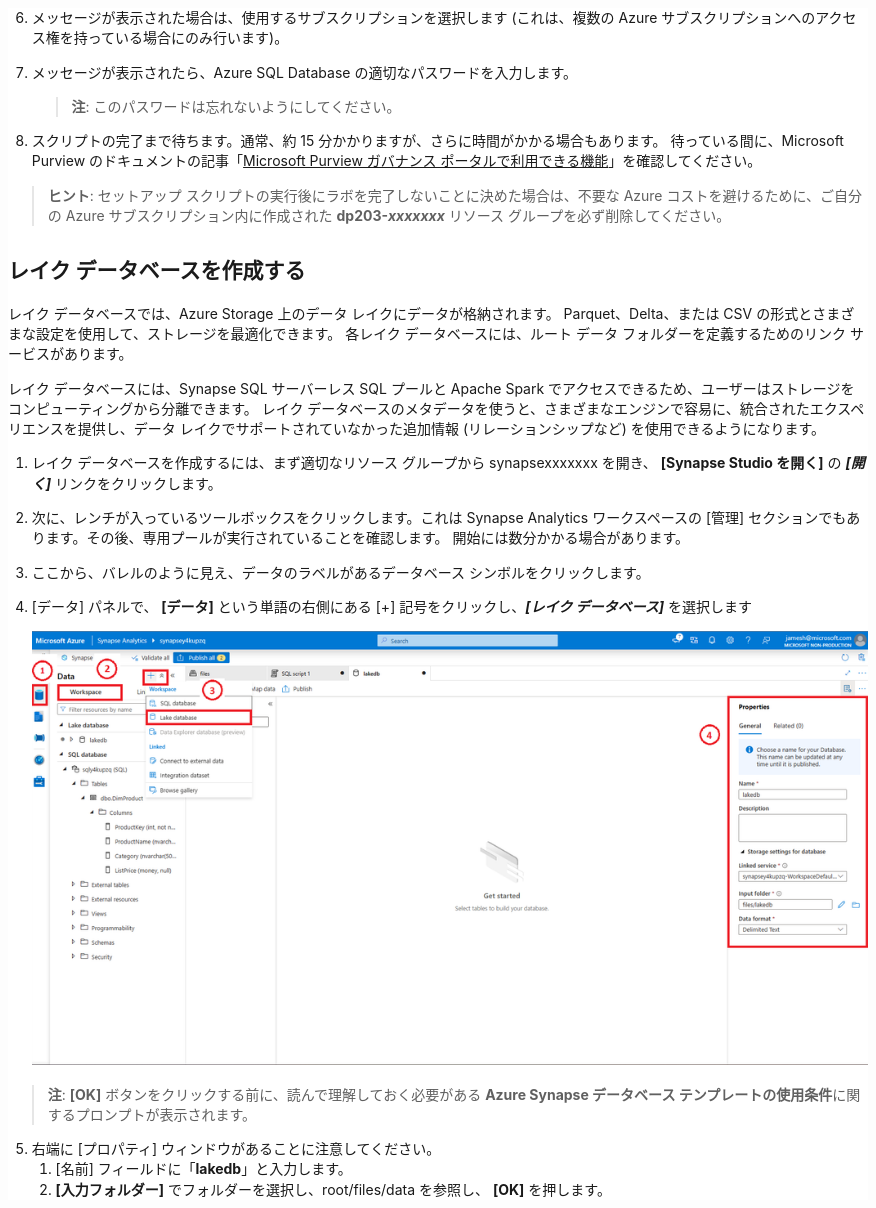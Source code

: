 6. メッセージが表示された場合は、使用するサブスクリプションを選択します (これは、複数の Azure サブスクリプションへのアクセス権を持っている場合にのみ行います)。
7. メッセージが表示されたら、Azure SQL Database の適切なパスワードを入力します。

    > **注**: このパスワードは忘れないようにしてください。

8. スクリプトの完了まで待ちます。通常、約 15 分かかりますが、さらに時間がかかる場合もあります。 待っている間に、Microsoft Purview のドキュメントの記事「[Microsoft Purview ガバナンス ポータルで利用できる機能](https://docs.microsoft.com/azure/purview/overview)」を確認してください。

> **ヒント**: セットアップ スクリプトの実行後にラボを完了しないことに決めた場合は、不要な Azure コストを避けるために、ご自分の Azure サブスクリプション内に作成された **dp203-*xxxxxxx*** リソース グループを必ず削除してください。

## レイク データベースを作成する

レイク データベースでは、Azure Storage 上のデータ レイクにデータが格納されます。 Parquet、Delta、または CSV の形式とさまざまな設定を使用して、ストレージを最適化できます。 各レイク データベースには、ルート データ フォルダーを定義するためのリンク サービスがあります。

レイク データベースには、Synapse SQL サーバーレス SQL プールと Apache Spark でアクセスできるため、ユーザーはストレージをコンピューティングから分離できます。 レイク データベースのメタデータを使うと、さまざまなエンジンで容易に、統合されたエクスペリエンスを提供し、データ レイクでサポートされていなかった追加情報 (リレーションシップなど) を使用できるようになります。

1. レイク データベースを作成するには、まず適切なリソース グループから synapsexxxxxxx を開き、 **[Synapse Studio を開く]** の ***[開く]*** リンクをクリックします。 
2. 次に、レンチが入っているツールボックスをクリックします。これは Synapse Analytics ワークスペースの [管理] セクションでもあります。その後、専用プールが実行されていることを確認します。 開始には数分かかる場合があります。
3. ここから、バレルのように見え、データのラベルがあるデータベース シンボルをクリックします。
4. [データ] パネルで、 **[データ]** という単語の右側にある [+] 記号をクリックし、***[レイク データベース]*** を選択します
   
    ![初期 lakedb データベースの作成](./images/lakedb-configure.png)

> **注**: **[OK]** ボタンをクリックする前に、読んで理解しておく必要がある **Azure Synapse データベース テンプレートの使用条件**に関するプロンプトが表示されます。

5. 右端に [プロパティ] ウィンドウがあることに注意してください。
   1. [名前] フィールドに「**lakedb**」と入力します。
   1. **[入力フォルダー]** でフォルダーを選択し、root/files/data を参照し、 **[OK]** を押します。
